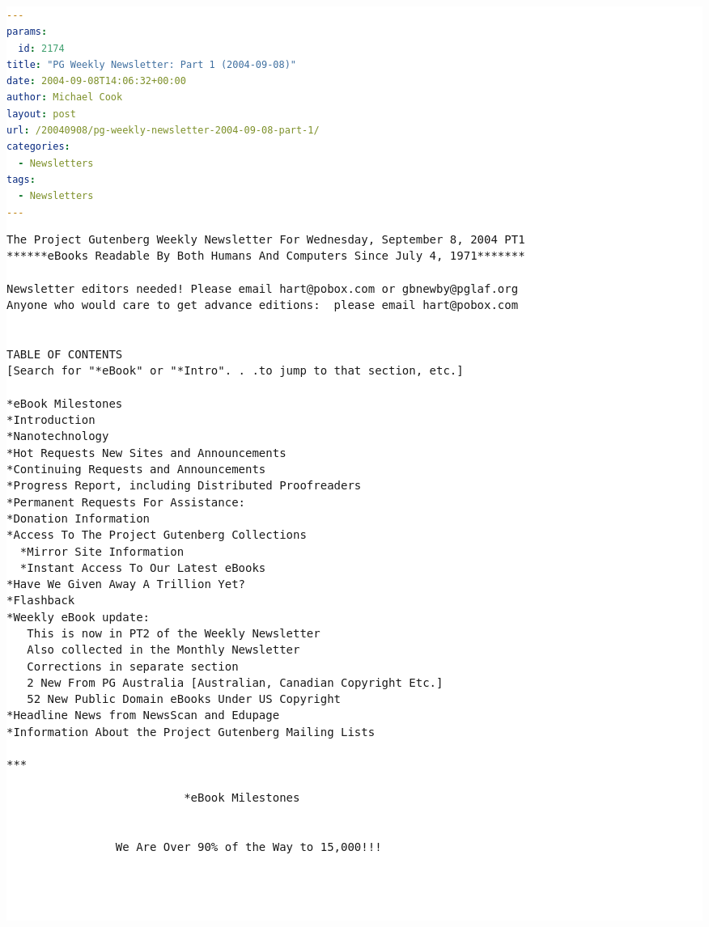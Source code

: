 ```yaml
---
params:
  id: 2174
title: "PG Weekly Newsletter: Part 1 (2004-09-08)"
date: 2004-09-08T14:06:32+00:00
author: Michael Cook
layout: post
url: /20040908/pg-weekly-newsletter-2004-09-08-part-1/
categories:
  - Newsletters
tags:
  - Newsletters
---
```

<pre>The Project Gutenberg Weekly Newsletter For Wednesday, September 8, 2004 PT1
******eBooks Readable By Both Humans And Computers Since July 4, 1971*******

Newsletter editors needed! Please email hart@pobox.com or gbnewby@pglaf.org
Anyone who would care to get advance editions:  please email hart@pobox.com


TABLE OF CONTENTS
[Search for "*eBook" or "*Intro". . .to jump to that section, etc.]

*eBook Milestones
*Introduction
*Nanotechnology
*Hot Requests New Sites and Announcements
*Continuing Requests and Announcements
*Progress Report, including Distributed Proofreaders
*Permanent Requests For Assistance:
*Donation Information
*Access To The Project Gutenberg Collections
  *Mirror Site Information
  *Instant Access To Our Latest eBooks
*Have We Given Away A Trillion Yet?
*Flashback
*Weekly eBook update:
   This is now in PT2 of the Weekly Newsletter
   Also collected in the Monthly Newsletter
   Corrections in separate section
   2 New From PG Australia [Australian, Canadian Copyright Etc.]
   52 New Public Domain eBooks Under US Copyright
*Headline News from NewsScan and Edupage
*Information About the Project Gutenberg Mailing Lists

***

                          *eBook Milestones


                We Are Over 90% of the Way to 15,000!!!

